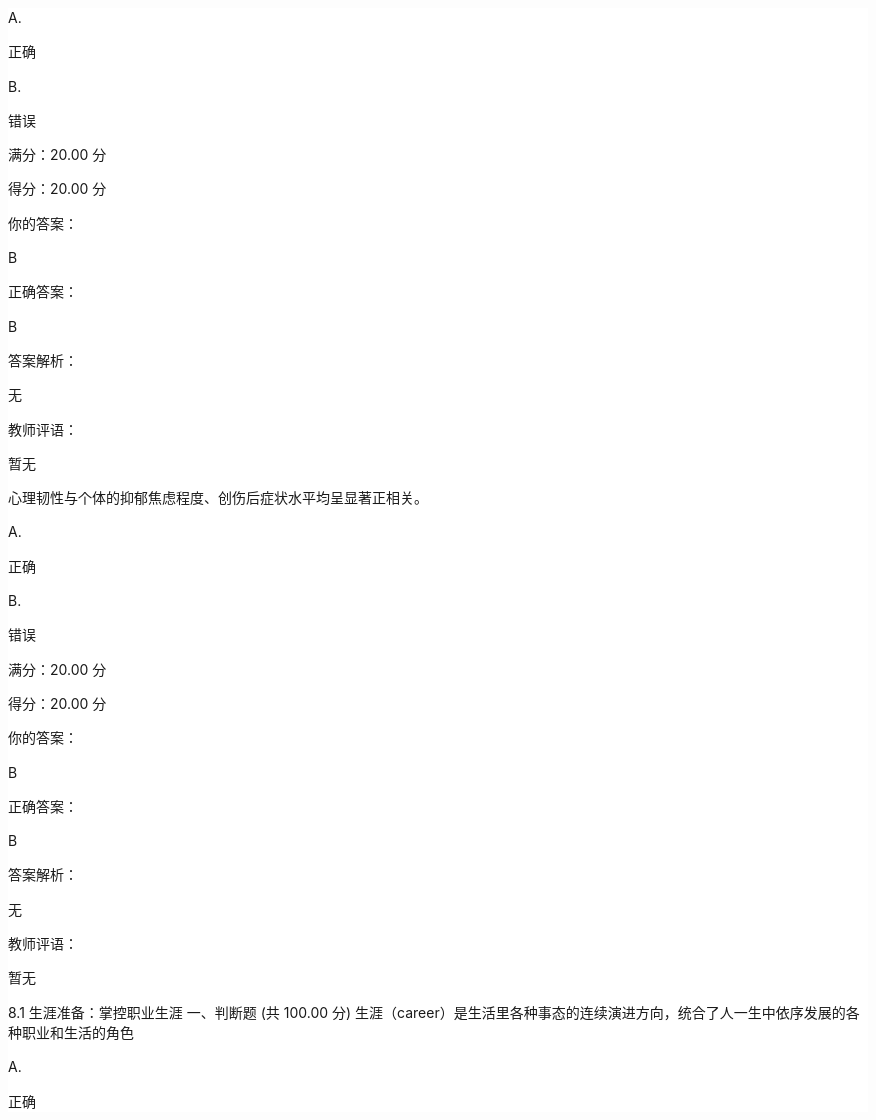 A.

正确

B.

错误

满分：20.00 分

得分：20.00 分

你的答案：

B

正确答案：

B

答案解析：

无

教师评语：

暂无

心理韧性与个体的抑郁焦虑程度、创伤后症状水平均呈显著正相关。

A.

正确

B.

错误

满分：20.00 分

得分：20.00 分

你的答案：

B

正确答案：

B

答案解析：

无

教师评语：

暂无

8.1 生涯准备：掌控职业生涯
一、判断题 (共 100.00 分)
生涯（career）是生活里各种事态的连续演进方向，统合了人一生中依序发展的各种职业和生活的角色

A.

正确

